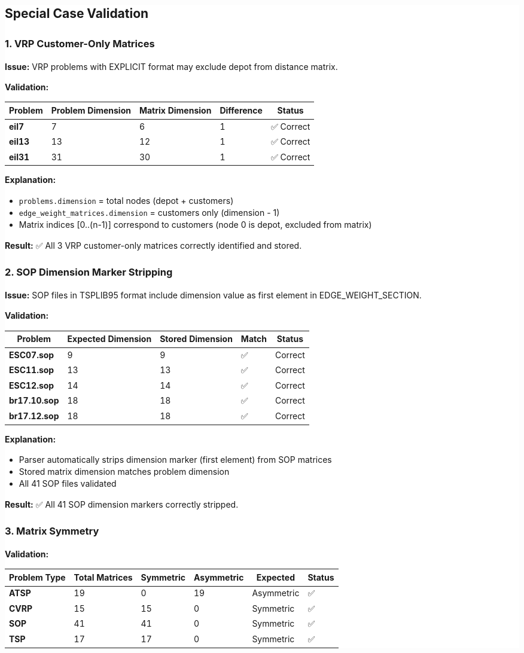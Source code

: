## Special Case Validation

### 1. VRP Customer-Only Matrices

**Issue:** VRP problems with EXPLICIT format may exclude depot from distance matrix.

**Validation:**

| Problem | Problem Dimension | Matrix Dimension | Difference | Status |
|---------|-------------------|------------------|------------|--------|
| **eil7** | 7 | 6 | 1 | ✅ Correct |
| **eil13** | 13 | 12 | 1 | ✅ Correct |
| **eil31** | 31 | 30 | 1 | ✅ Correct |

**Explanation:**

- `problems.dimension` = total nodes (depot + customers)
- `edge_weight_matrices.dimension` = customers only (dimension - 1)
- Matrix indices [0..(n-1)] correspond to customers (node 0 is depot, excluded from matrix)

**Result:** ✅ All 3 VRP customer-only matrices correctly identified and stored.

### 2. SOP Dimension Marker Stripping

**Issue:** SOP files in TSPLIB95 format include dimension value as first element in EDGE_WEIGHT_SECTION.

**Validation:**

| Problem | Expected Dimension | Stored Dimension | Match | Status |
|---------|-------------------|------------------|-------|--------|
| **ESC07.sop** | 9 | 9 | ✅ | Correct |
| **ESC11.sop** | 13 | 13 | ✅ | Correct |
| **ESC12.sop** | 14 | 14 | ✅ | Correct |
| **br17.10.sop** | 18 | 18 | ✅ | Correct |
| **br17.12.sop** | 18 | 18 | ✅ | Correct |

**Explanation:**

- Parser automatically strips dimension marker (first element) from SOP matrices
- Stored matrix dimension matches problem dimension
- All 41 SOP files validated

**Result:** ✅ All 41 SOP dimension markers correctly stripped.

### 3. Matrix Symmetry

**Validation:**

| Problem Type | Total Matrices | Symmetric | Asymmetric | Expected | Status |
|--------------|----------------|-----------|------------|----------|--------|
| **ATSP** | 19 | 0 | 19 | Asymmetric | ✅ |
| **CVRP** | 15 | 15 | 0 | Symmetric | ✅ |
| **SOP** | 41 | 41 | 0 | Symmetric | ✅ |
| **TSP** | 17 | 17 | 0 | Symmetric | ✅ |
